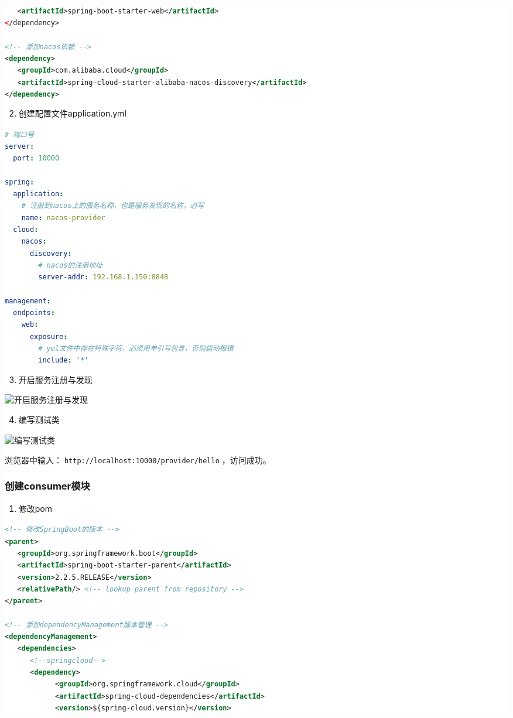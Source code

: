 ```xml
   <artifactId>spring-boot-starter-web</artifactId>
</dependency>

<!-- 添加nacos依赖 -->
<dependency>
   <groupId>com.alibaba.cloud</groupId>
   <artifactId>spring-cloud-starter-alibaba-nacos-discovery</artifactId>
</dependency>
```

2. 创建配置文件application.yml

```yml
# 端口号
server:
  port: 10000

spring:
  application:
    # 注册到nacos上的服务名称，也是服务发现的名称，必写
    name: nacos-provider
  cloud:
    nacos:
      discovery:
        # nacos的注册地址
        server-addr: 192.168.1.150:8848

management:
  endpoints:
    web:
      exposure:
        # yml文件中存在特殊字符，必须用单引号包含，否则启动报错
        include: '*'
```

3. 开启服务注册与发现

![开启服务注册与发现](https://tianqingxiaozhu.oss-cn-shenzhen.aliyuncs.com/blog20221108134043.png)

4. 编写测试类

![编写测试类](https://tianqingxiaozhu.oss-cn-shenzhen.aliyuncs.com/blog20221108134114.png)

浏览器中输入： `http://localhost:10000/provider/hello` ，访问成功。


### 创建consumer模块

1. 修改pom

```xml
<!-- 修改SpringBoot的版本 -->
<parent>
   <groupId>org.springframework.boot</groupId>
   <artifactId>spring-boot-starter-parent</artifactId>
   <version>2.2.5.RELEASE</version>
   <relativePath/> <!-- lookup parent from repository -->
</parent>

<!-- 添加dependencyManagement版本管理 -->
<dependencyManagement>
   <dependencies>
      <!--springcloud-->
      <dependency>
            <groupId>org.springframework.cloud</groupId>
            <artifactId>spring-cloud-dependencies</artifactId>
            <version>${spring-cloud.version}</version>
```